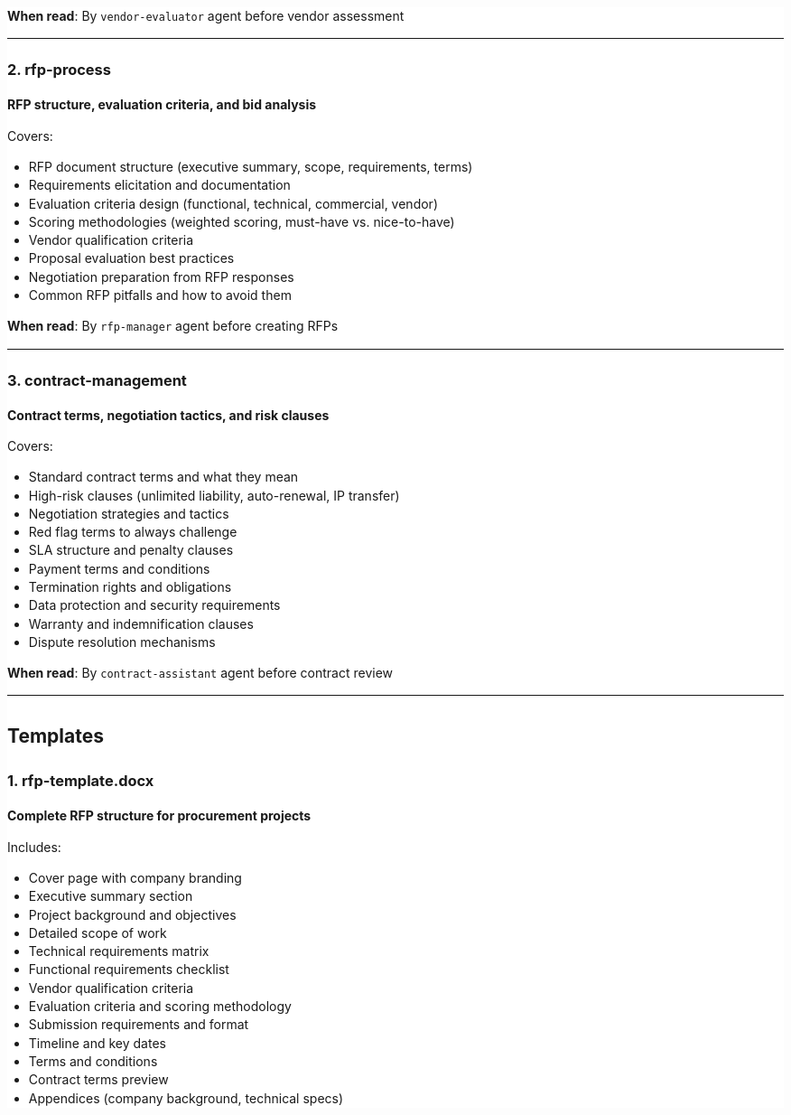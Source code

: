 **When read**: By `vendor-evaluator` agent before vendor assessment

---

### 2. rfp-process

**RFP structure, evaluation criteria, and bid analysis**

Covers:
- RFP document structure (executive summary, scope, requirements, terms)
- Requirements elicitation and documentation
- Evaluation criteria design (functional, technical, commercial, vendor)
- Scoring methodologies (weighted scoring, must-have vs. nice-to-have)
- Vendor qualification criteria
- Proposal evaluation best practices
- Negotiation preparation from RFP responses
- Common RFP pitfalls and how to avoid them

**When read**: By `rfp-manager` agent before creating RFPs

---

### 3. contract-management

**Contract terms, negotiation tactics, and risk clauses**

Covers:
- Standard contract terms and what they mean
- High-risk clauses (unlimited liability, auto-renewal, IP transfer)
- Negotiation strategies and tactics
- Red flag terms to always challenge
- SLA structure and penalty clauses
- Payment terms and conditions
- Termination rights and obligations
- Data protection and security requirements
- Warranty and indemnification clauses
- Dispute resolution mechanisms

**When read**: By `contract-assistant` agent before contract review

---

## Templates

### 1. rfp-template.docx

**Complete RFP structure for procurement projects**

Includes:
- Cover page with company branding
- Executive summary section
- Project background and objectives
- Detailed scope of work
- Technical requirements matrix
- Functional requirements checklist
- Vendor qualification criteria
- Evaluation criteria and scoring methodology
- Submission requirements and format
- Timeline and key dates
- Terms and conditions
- Contract terms preview
- Appendices (company background, technical specs)
